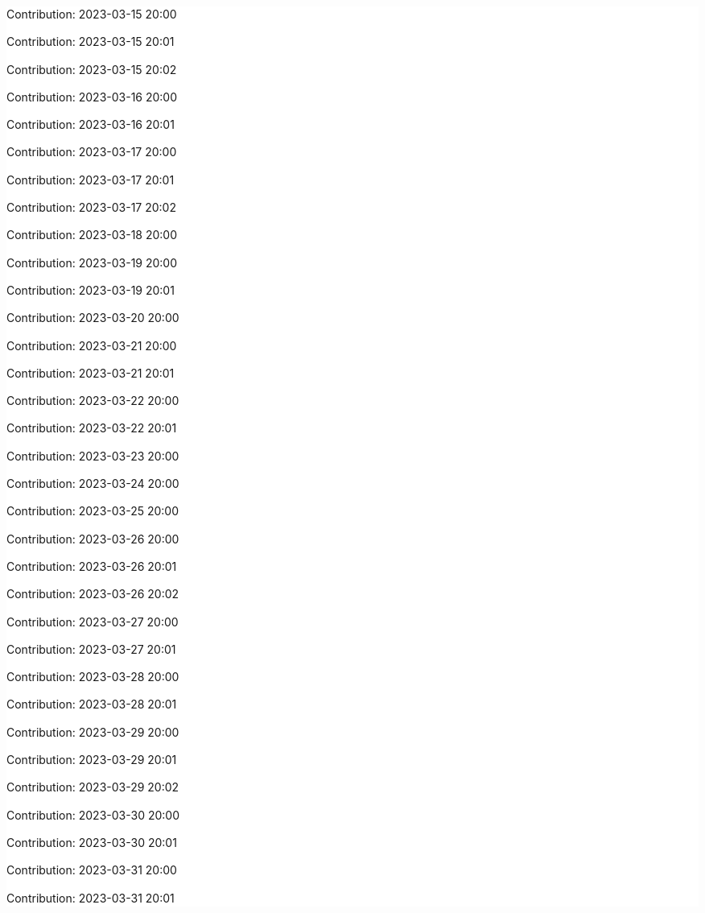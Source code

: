 Contribution: 2023-03-15 20:00

Contribution: 2023-03-15 20:01

Contribution: 2023-03-15 20:02

Contribution: 2023-03-16 20:00

Contribution: 2023-03-16 20:01

Contribution: 2023-03-17 20:00

Contribution: 2023-03-17 20:01

Contribution: 2023-03-17 20:02

Contribution: 2023-03-18 20:00

Contribution: 2023-03-19 20:00

Contribution: 2023-03-19 20:01

Contribution: 2023-03-20 20:00

Contribution: 2023-03-21 20:00

Contribution: 2023-03-21 20:01

Contribution: 2023-03-22 20:00

Contribution: 2023-03-22 20:01

Contribution: 2023-03-23 20:00

Contribution: 2023-03-24 20:00

Contribution: 2023-03-25 20:00

Contribution: 2023-03-26 20:00

Contribution: 2023-03-26 20:01

Contribution: 2023-03-26 20:02

Contribution: 2023-03-27 20:00

Contribution: 2023-03-27 20:01

Contribution: 2023-03-28 20:00

Contribution: 2023-03-28 20:01

Contribution: 2023-03-29 20:00

Contribution: 2023-03-29 20:01

Contribution: 2023-03-29 20:02

Contribution: 2023-03-30 20:00

Contribution: 2023-03-30 20:01

Contribution: 2023-03-31 20:00

Contribution: 2023-03-31 20:01
